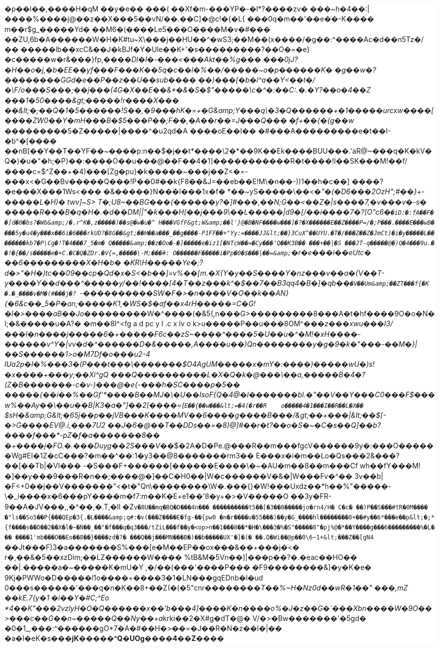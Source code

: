 �p��l��,����H�qM ��y�e�� ���(	��Xf�m-���YP�-�l*?����zv�	���~h�4��:|����%����j@��z��X���5��vN/��.��C]�@c!�{�L{	���0q�m��'��e��-K����
m��r$g_�����Yd� ��M6�(����Le5���O����M�v�#��� ��ZU,6b�A������W�H�K#tu~X\���j��HU��^�wS3;��M��(x����/�g��:^����Ac�d��n5Tz�/�� �����lb��xcC&amp;��J�kBJf�Y�Ule��K+'�s���������?��O�=�e}�c�����w�r&amp;���}fp,���_�Dl�I�-���&lt;���Akt��%g��� ���0jJ?�H<f>��o�j,�b�EE��yf���F���K��5q�c��l�%��/�����~o�p������K�
�g��w�?��������GGd�e��P��z��U��sub���� ��)���[�b�l^a��Y&lt;��t�/�\F/o���S���;��j���(4G�X��E��&amp;*�&amp;�S�$"�����\c�^�:��C:.�.�Y?��o�4��Z ���1�50����&gt;�����!r����X���
��&lt;�;��Q�1�5������!S��,�9���hK�=+�G&amp;Y���q\�3�Q������+�1�����urcxw����[����ZW0��Y�mH���B�$5���P��;F��,�A��r��=J���Q��� �f+��{�{g��w �������_��5�Z�����|����^�u2qd�A	����oE��I��
�#���A���������e�t��I-�b^�[����
��nB[��Y��T��YF��~����p:n��$�j��t*����\2�*��9K��Ek����BUU���.'aR@~���q�K�kV�Q�)�u�"�h;�P}��:����O��u���@��F��4�1]�����������R�t����!l��SK���M!��f/����c=$^Z��+�4)���[Zg�pu}�k�����~���j��Z&lt;�=-���x&lt;�G��Bv�����Q���!P��0#��k{F8��&amp;J=��eb��E!M\�n��-))1��h�c��]
����?�e���X���1Ws&lt;���
�&amp;�����}N���I���1x�f� *��~yS�����\��&lt;�*"�(�D6���2OzH";#��}+-�����L�H)� twv]~S&gt; T�;U8~��BG���{������y?�]#���,��N;G��&lt;��Z�|s����7,�v���v�-s�
�����R���B�q�H�.�d��DM||"�k���H[��j���9\��L�����|d9�[/��i����7�?[O"c6�`�iD:�:fA��F��]d�0�bs?�Wb&amp;/�.r^K�,z�����)��s@�w�u�^
H���VGfF&gt;W&amp;��l'}@�B�NF����w���]�?�X������E��Z����P=/�;P���.����E���wB����5y�u4�y���x��6i�6���rkUD?�8G��&gt;��H��a���_��g����-P1FF��+"Yy:=����JJ&lt;��}3CuX^��UYU.�T�/���Z��Z�JmCt)�i�y�����L��������kb7�P\Cg�!T�4���7_5�m� Q�����&amp;��z�Oo�-�]�����e�iz1[�NTcW��=�Cy���'Q��K3B��
���+��|�S
���JT-q�����@�)Q�4���9u.��!�{��/s�����e�+C.�C�Q�ZDr.�V{=,�����\-M;���#: O������F�����i�Pp�0�$���|��=&amp;`�r�e���*i��eUtc�
��6���������X�H�b�
�KR\H�����Ye�;?d�&gt;"�H�)tc��09��cp�Qd�x�S&lt;�b��]=v%��[m.�X{Y�y��S����Y�nz���v��a�{V��T-y����Y��d���^�����y/��!����[4�T��z���k^�$��7��B3qq4�B�*]�qb��`�V��Um&amp;��ZT���f{�K�.�_����v�M�(#���j�? `-����������SW�F�&gt;�n����V�O��k��AN}{�6&amp;c��_5�P�an;�����K1,�WS�$�af��x4rH�����=C�G!�l�&gt;����aB��Jo���*������W�^����(�&amp;5(,n���G&gt;���������8���A�t�hf����9O�o�N�I;�&amp;�����u�A?�
�m��8I^<fg a d pc y l .c x lv o k>u�����P��u���8OM^_���z���xwu���I3/���I�n����j�����6�+�����F6c��zS~����^����5�U��u�^�M!�xH����-������v^Y�|vv�d�^������D�&amp;�����,A����u��)Qn��������y�g�9�k�"���-��M�}|��S������1&gt;o�M7Df�o���u2-4
lUa2p�I�%���3�(P���t���\�������\$O4AgUM�����x�mY�:����)�����wU�)s!�x����+���y;��Xi^gQ ���Q����������L�X�Q�k�@���\��a,�����B�4�?(Z�B�������-c�v-)���@�e{-���h�SC����p�5��
�����{��i��%��Gf'*����B��MJ�\�U��IsoF{Q�4@�I�������bl.�"��V��Y���C0���F$���w%��Ay��\��u��B|K3�a�"]��2[����=(`E��{��w���&lt;=�4(�r��R	o�����4�1���I��R��L�X��`$sH�&amp;G&lt;�65j��p��jVB���K����MV��6����g����B���/&gt;��+���|&lt;��$[-�&gt;G����EV@.i,���7U2
��J�6�@��T��DDs��=�8)@]#��r�t?��o�S�~�C�s��Q]��b?����f���*-pZ�f�a�������8�� �+����j�FO.�.���Duyg��2S���V��_$�2A�D�Pe.@���R��m���fgcV������9y�:���O������Wg#EI�1Z�cC���?�m��^��:1�y3��@8�������rm3��
E���x�i�m��Lo�Qs���2&amp;���?��[��Tb|�VI��� -�S���F+������[������E����\�~�AU�m��8��m���Cf
wh��fY���M!�]��y���9���R�n��;����@�]��C�H0��|W�c������V�&amp;�|W���Fv�^�� 3v��b|�F&lt;+0��j��V�������"&lt;�t�"Qn\��������\W�.���{}�W!���Uxdz��*h��%"�����-\�_i����x�6���pY����m�f7:m��K�E+e1��'8�y+�&gt;�V�����O
��3y�FR-9��A�JV���,\,�^��,�.T,�ll
�Z`v�8U��mq�BQ�D���4n��� ����������t5��[�3��8�����jo�rn4/H� C�c�
��)P��S���#tR�0M�����"ls��So5��P{���QEp�3{.�L����&amp;q#:�v(���Z����E�fg-��{pw0
�n�r����u�55���)��y�G_����hl��������8+��#y��6*���e��p&lt;�;*{f����s��D��2��X�l�~�N��_��"�f���q�q3���/tZiL���f��y�<op>n��1���8��*�H�\���3�%�S"�����8"�pj%@�*��Y����g���6���������%�L���
����1'mb���O��Eo��8��}����zd�?�
���Q��j���MN���B�)��b�����UX'�]�(� ��.Q�Wi��@p��0\6~1+&lt;���Z��[gN4`��Jt���F)3�a�������S%���[e�M��EP��ox���&amp;��+���j�&lt;� r�,��&amp;�5��xzDim;��LZ������W����
%tB&amp;M�5Vn��]|���p��?�.�eac��HO��
��|.�����a�~�����K�mU�Y
,�/��(���'����P���
�F9��������&amp;]�y�K�e�	9Kj�PWWo�D�����l1o����+����3�1�LN���gqEDnb�l�ud
0���s������'���q�n�K��8+��Z(�(�5"cnr��������*T��%~H�Nz0d��wR�1��"
���,mZ
��kE.7{y�1	�i��Y�#C;^Eo
*4��K"���2vzlyH�O�Q������x��'b���4]����K�n����o%�J�z��G�`���Xbn����W�9O��&gt;���c��G��n~�����Q��Ny��+a*krki��2�X#g�dT�@� V/�&gt;�Bw�������'�5gd�	�0�1_,���:^������gO*7�A�#��H�&gt;��=�J��R�N�z��l�\|��
�a�I�eK�s���<b>jK�����^Q�UOg����4��Z����